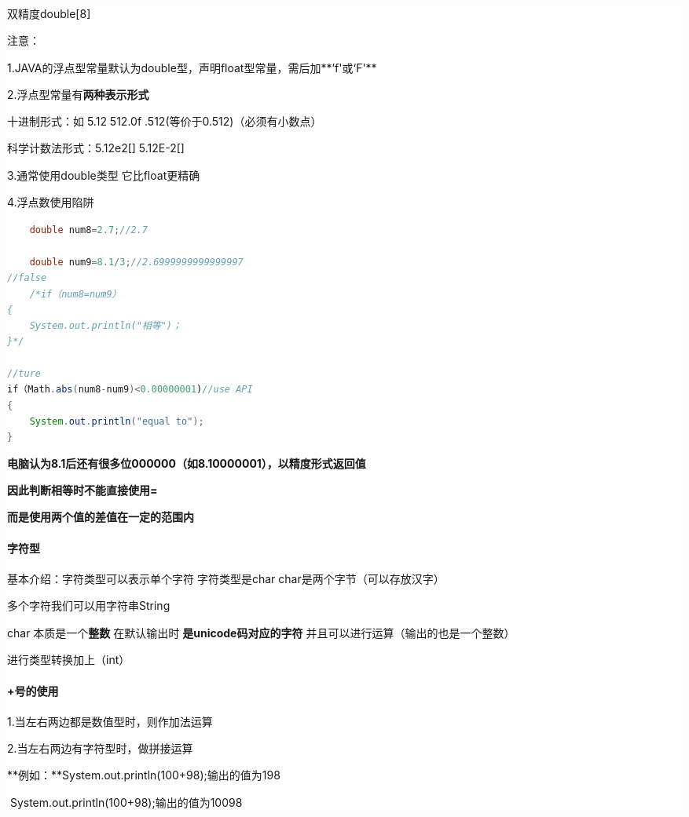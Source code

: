 双精度double[8]

注意：

1.JAVA的浮点型常量默认为double型，声明float型常量，需后加**’f'或‘F'**

2.浮点型常量有**两种表示形式**

十进制形式：如 5.12 512.0f   .512(等价于0.512)（必须有小数点）

科学计数法形式：5.12e2[]  5.12E-2[]

3.通常使用double类型 它比float更精确

4.浮点数使用陷阱

```java
    double num8=2.7;//2.7

	double num9=8.1/3;//2.6999999999999997
//false
	/*if（num8=num9）
{
    System.out.println("相等")；
}*/

//ture
if（Math.abs(num8-num9)<0.00000001)//use API
{
    System.out.println("equal to");
}

```

**电脑认为8.1后还有很多位000000（如8.10000001），以精度形式返回值**

**因此判断相等时不能直接使用=**

**而是使用两个值的差值在一定的范围内**



#### 字符型

基本介绍：字符类型可以表示单个字符 字符类型是char char是两个字节（可以存放汉字）

多个字符我们可以用字符串String

char 本质是一个**整数** 在默认输出时 **是unicode码对应的字符** 并且可以进行运算（输出的也是一个整数）

进行类型转换加上（int）

#### +号的使用

1.当左右两边都是数值型时，则作加法运算

2.当左右两边有字符型时，做拼接运算

**例如：**System.out.println(100+98);输出的值为198

​		  System.out.println(100+98);输出的值为10098
